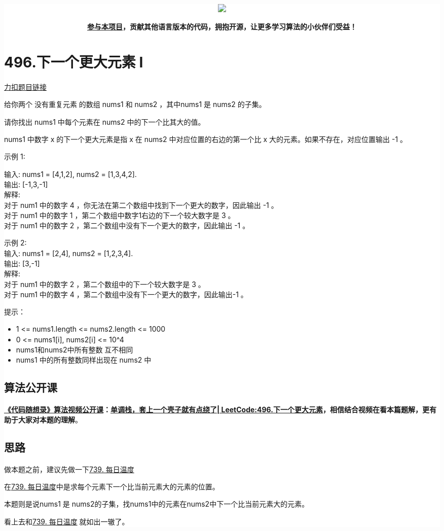 <p align="center">
<a href="https://www.programmercarl.com/xunlian/xunlianying.html" target="_blank">
  <img src="https://gitee.com/programmercarl/leetcode-master/raw/master/pics/训练营.png" width="1000"/>
</a>
<p align="center"><strong><a href="./qita/join.md">参与本项目</a>，贡献其他语言版本的代码，拥抱开源，让更多学习算法的小伙伴们受益！</strong></p>

# 496.下一个更大元素 I

[力扣题目链接](https://leetcode.cn/problems/next-greater-element-i/)

给你两个 没有重复元素 的数组 nums1 和 nums2 ，其中nums1 是 nums2 的子集。

请你找出 nums1 中每个元素在 nums2 中的下一个比其大的值。

nums1 中数字 x 的下一个更大元素是指 x 在 nums2 中对应位置的右边的第一个比 x 大的元素。如果不存在，对应位置输出 -1 。

示例 1:

输入: nums1 = [4,1,2], nums2 = [1,3,4,2].    
输出: [-1,3,-1]      
解释:       
对于 num1 中的数字 4 ，你无法在第二个数组中找到下一个更大的数字，因此输出 -1 。    
对于 num1 中的数字 1 ，第二个数组中数字1右边的下一个较大数字是 3 。       
对于 num1 中的数字 2 ，第二个数组中没有下一个更大的数字，因此输出 -1 。       

示例 2:   
输入: nums1 = [2,4], nums2 = [1,2,3,4].     
输出: [3,-1]     
解释:        
对于 num1 中的数字 2 ，第二个数组中的下一个较大数字是 3 。       
对于 num1 中的数字 4 ，第二个数组中没有下一个更大的数字，因此输出-1 。     

提示：

* 1 <= nums1.length <= nums2.length <= 1000
* 0 <= nums1[i], nums2[i] <= 10^4
* nums1和nums2中所有整数 互不相同
* nums1 中的所有整数同样出现在 nums2 中

## 算法公开课

**[《代码随想录》算法视频公开课](https://programmercarl.com/other/gongkaike.html)：[单调栈，套上一个壳子就有点绕了| LeetCode:496.下一个更大元素](https://www.bilibili.com/video/BV1jA411m7dX/)，相信结合视频在看本篇题解，更有助于大家对本题的理解**。

## 思路

做本题之前，建议先做一下[739. 每日温度](https://programmercarl.com/0739.每日温度.html)

在[739. 每日温度](https://programmercarl.com/0739.每日温度.html)中是求每个元素下一个比当前元素大的元素的位置。

本题则是说nums1 是 nums2的子集，找nums1中的元素在nums2中下一个比当前元素大的元素。

看上去和[739. 每日温度](https://programmercarl.com/0739.每日温度.html) 就如出一辙了。
